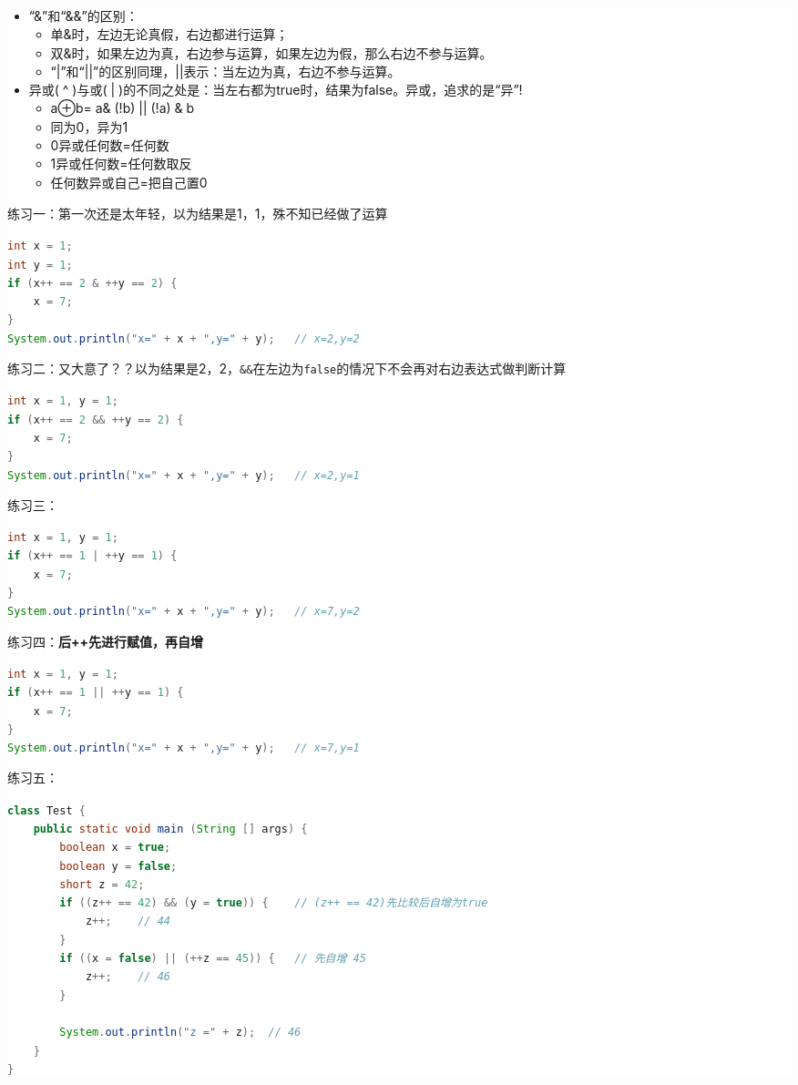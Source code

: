 - “&”和“&&”的区别：
  - 单&时，左边无论真假，右边都进行运算；
  - 双&时，如果左边为真，右边参与运算，如果左边为假，那么右边不参与运算。
  - “|”和“||”的区别同理，||表示：当左边为真，右边不参与运算。
- 异或( ^ )与或( | )的不同之处是：当左右都为true时，结果为false。异或，追求的是“异”!
  - a⊕b= a& (!b) || (!a) & b
  - 同为0，异为1
  - 0异或任何数=任何数
  - 1异或任何数=任何数取反
  - 任何数异或自己=把自己置0

练习一：第一次还是太年轻，以为结果是1，1，殊不知已经做了运算

```java
int x = 1;
int y = 1;
if (x++ == 2 & ++y == 2) {
    x = 7;
}
System.out.println("x=" + x + ",y=" + y);	// x=2,y=2
```

练习二：又大意了？？以为结果是2，2，`&&`在左边为`false`的情况下不会再对右边表达式做判断计算

```java
int x = 1, y = 1;
if (x++ == 2 && ++y == 2) {
    x = 7;
}
System.out.println("x=" + x + ",y=" + y);	// x=2,y=1
```

练习三：

```java
int x = 1, y = 1;
if (x++ == 1 | ++y == 1) {
    x = 7;
}
System.out.println("x=" + x + ",y=" + y);	// x=7,y=2
```

练习四：**后++先进行赋值，再自增**

```java
int x = 1, y = 1;
if (x++ == 1 || ++y == 1) {
    x = 7;
}
System.out.println("x=" + x + ",y=" + y);	// x=7,y=1
```

练习五：

```java
class Test {
    public static void main (String [] args) {
        boolean x = true;
        boolean y = false;
        short z = 42;
        if ((z++ == 42) && (y = true)) {	// (z++ == 42)先比较后自增为true
            z++;	// 44
        }
        if ((x = false) || (++z == 45)) {   // 先自增 45
            z++;    // 46
        }

        System.out.println("z =" + z);	// 46
    }
}
```